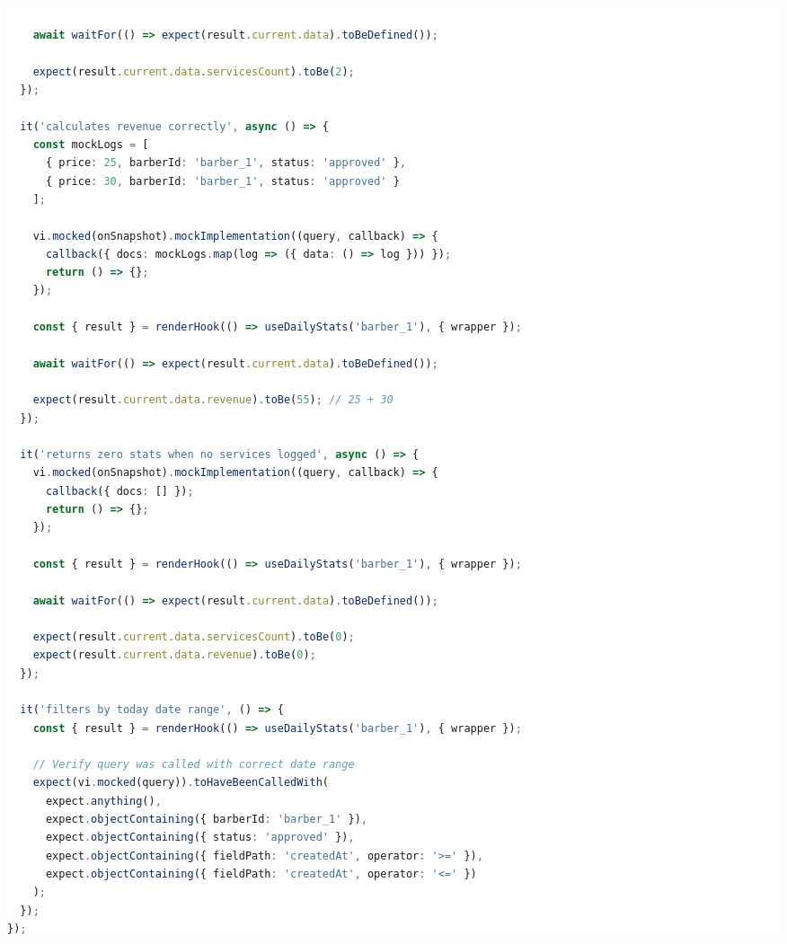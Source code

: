 ```typescript

    await waitFor(() => expect(result.current.data).toBeDefined());

    expect(result.current.data.servicesCount).toBe(2);
  });

  it('calculates revenue correctly', async () => {
    const mockLogs = [
      { price: 25, barberId: 'barber_1', status: 'approved' },
      { price: 30, barberId: 'barber_1', status: 'approved' }
    ];

    vi.mocked(onSnapshot).mockImplementation((query, callback) => {
      callback({ docs: mockLogs.map(log => ({ data: () => log })) });
      return () => {};
    });

    const { result } = renderHook(() => useDailyStats('barber_1'), { wrapper });

    await waitFor(() => expect(result.current.data).toBeDefined());

    expect(result.current.data.revenue).toBe(55); // 25 + 30
  });

  it('returns zero stats when no services logged', async () => {
    vi.mocked(onSnapshot).mockImplementation((query, callback) => {
      callback({ docs: [] });
      return () => {};
    });

    const { result } = renderHook(() => useDailyStats('barber_1'), { wrapper });

    await waitFor(() => expect(result.current.data).toBeDefined());

    expect(result.current.data.servicesCount).toBe(0);
    expect(result.current.data.revenue).toBe(0);
  });

  it('filters by today date range', () => {
    const { result } = renderHook(() => useDailyStats('barber_1'), { wrapper });

    // Verify query was called with correct date range
    expect(vi.mocked(query)).toHaveBeenCalledWith(
      expect.anything(),
      expect.objectContaining({ barberId: 'barber_1' }),
      expect.objectContaining({ status: 'approved' }),
      expect.objectContaining({ fieldPath: 'createdAt', operator: '>=' }),
      expect.objectContaining({ fieldPath: 'createdAt', operator: '<=' })
    );
  });
});
```
